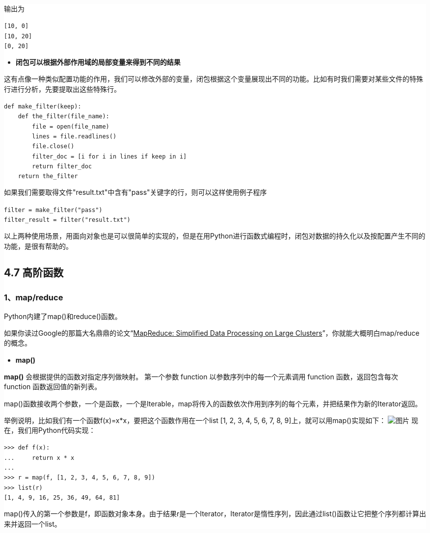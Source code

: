 输出为
```
[10, 0]  
[10, 20]  
[0, 20] 
```
* **闭包可以根据外部作用域的局部变量来得到不同的结果**

这有点像一种类似配置功能的作用，我们可以修改外部的变量，闭包根据这个变量展现出不同的功能。比如有时我们需要对某些文件的特殊行进行分析，先要提取出这些特殊行。

```
def make_filter(keep):  
    def the_filter(file_name):  
        file = open(file_name)  
        lines = file.readlines()  
        file.close()  
        filter_doc = [i for i in lines if keep in i]  
        return filter_doc  
    return the_filter
```
如果我们需要取得文件"result.txt"中含有"pass"关键字的行，则可以这样使用例子程序
```
filter = make_filter("pass")  
filter_result = filter("result.txt")  
```
以上两种使用场景，用面向对象也是可以很简单的实现的，但是在用Python进行函数式编程时，闭包对数据的持久化以及按配置产生不同的功能，是很有帮助的。


## 4.7 高阶函数
### 1、map/reduce
Python内建了map()和reduce()函数。

如果你读过Google的那篇大名鼎鼎的论文“[MapReduce: Simplified Data Processing on Large Clusters](http://research.google.com/archive/mapreduce.html)”，你就能大概明白map/reduce的概念。

* **map()**

**map()** 会根据提供的函数对指定序列做映射。
第一个参数 function 以参数序列中的每一个元素调用 function 函数，返回包含每次 function 函数返回值的新列表。

map()函数接收两个参数，一个是函数，一个是Iterable，map将传入的函数依次作用到序列的每个元素，并把结果作为新的Iterator返回。

举例说明，比如我们有一个函数f(x)=x*x，要把这个函数作用在一个list [1, 2, 3, 4, 5, 6, 7, 8, 9]上，就可以用map()实现如下：
          ![图片](https://uploader.shimo.im/f/wULyUpbHGAE0hRqn.png!thumbnail)
现在，我们用Python代码实现：
```
>>> def f(x):
...     return x * x
...
>>> r = map(f, [1, 2, 3, 4, 5, 6, 7, 8, 9])
>>> list(r)
[1, 4, 9, 16, 25, 36, 49, 64, 81]
```
map()传入的第一个参数是f，即函数对象本身。由于结果r是一个Iterator，Iterator是惰性序列，因此通过list()函数让它把整个序列都计算出来并返回一个list。
